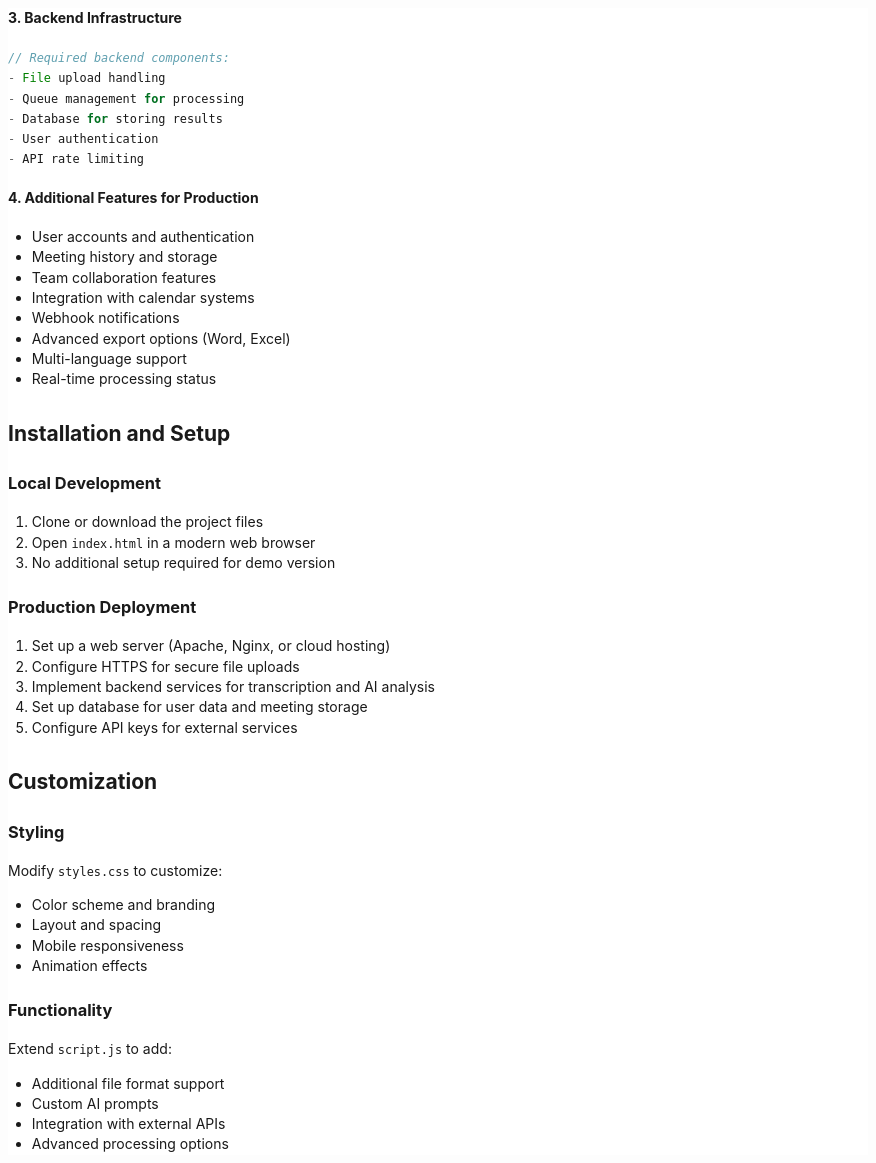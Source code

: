 #### 3. Backend Infrastructure
```javascript
// Required backend components:
- File upload handling
- Queue management for processing
- Database for storing results
- User authentication
- API rate limiting
```

#### 4. Additional Features for Production
- User accounts and authentication
- Meeting history and storage
- Team collaboration features
- Integration with calendar systems
- Webhook notifications
- Advanced export options (Word, Excel)
- Multi-language support
- Real-time processing status

## Installation and Setup

### Local Development
1. Clone or download the project files
2. Open `index.html` in a modern web browser
3. No additional setup required for demo version

### Production Deployment
1. Set up a web server (Apache, Nginx, or cloud hosting)
2. Configure HTTPS for secure file uploads
3. Implement backend services for transcription and AI analysis
4. Set up database for user data and meeting storage
5. Configure API keys for external services

## Customization

### Styling
Modify `styles.css` to customize:
- Color scheme and branding
- Layout and spacing
- Mobile responsiveness
- Animation effects

### Functionality
Extend `script.js` to add:
- Additional file format support
- Custom AI prompts
- Integration with external APIs
- Advanced processing options
